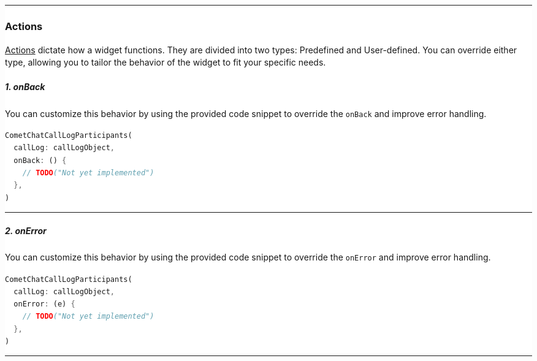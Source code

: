 </TabItem>

</Tabs>

---

### Actions

[Actions](/ui-kit/flutter/components-overview#actions) dictate how a widget functions. They are divided into two types: Predefined and User-defined. You can override either type, allowing you to tailor the behavior of the widget to fit your specific needs.

##### 1. onBack

You can customize this behavior by using the provided code snippet to override the `onBack` and improve error handling.

<Tabs>

<TabItem value="Dart" label="Dart">

```dart
CometChatCallLogParticipants(
  callLog: callLogObject,
  onBack: () {
    // TODO("Not yet implemented")
  },
)
```

</TabItem>

</Tabs>

---

##### 2. onError

You can customize this behavior by using the provided code snippet to override the `onError` and improve error handling.

<Tabs>

<TabItem value="Dart" label="Dart">

```dart
CometChatCallLogParticipants(
  callLog: callLogObject,
  onError: (e) {
    // TODO("Not yet implemented")
  },
)
```

</TabItem>

</Tabs>

---

